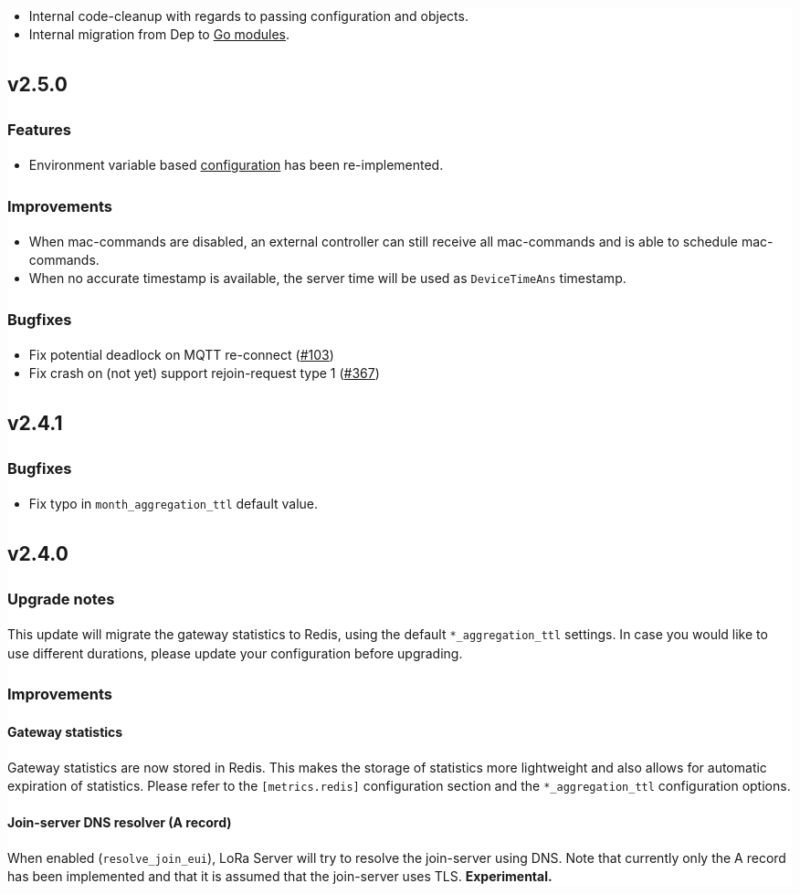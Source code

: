 * Internal code-cleanup with regards to passing configuration and objects.
* Internal migration from Dep to [Go modules](https://github.com/golang/go/wiki/Modules).

## v2.5.0

### Features

* Environment variable based [configuration](https://www.loraserver.io/loraserver/install/config/) has been re-implemented.

### Improvements

* When mac-commands are disabled, an external controller can still receive all mac-commands and is able to schedule mac-commands.
* When no accurate timestamp is available, the server time will be used as `DeviceTimeAns` timestamp.

### Bugfixes

* Fix potential deadlock on MQTT re-connect ([#103](https://github.com/brocaar/chirpstack-gateway-bridge/issues/103))
* Fix crash on (not yet) support rejoin-request type 1 ([#367](https://github.com/brocaar/chirpstack-network-server/issues/367))

## v2.4.1

### Bugfixes

* Fix typo in `month_aggregation_ttl` default value.

## v2.4.0

### Upgrade notes

This update will migrate the gateway statistics to Redis, using the default
`*_aggregation_ttl` settings. In case you would like to use different durations,
please update your configuration before upgrading.

### Improvements

#### Gateway statistics

Gateway statistics are now stored in Redis. This makes the storage of statistics
more lightweight and also allows for automatic expiration of statistics. Please refer
to the `[metrics.redis]` configuration section and the `*_aggregation_ttl` configuration
options.

#### Join-server DNS resolver (A record)

When enabled (`resolve_join_eui`), LoRa Server will try to resolve the join-server
using DNS. Note that currently only the A record has been implemented and that it
is assumed that the join-server uses TLS. **Experimental.**
